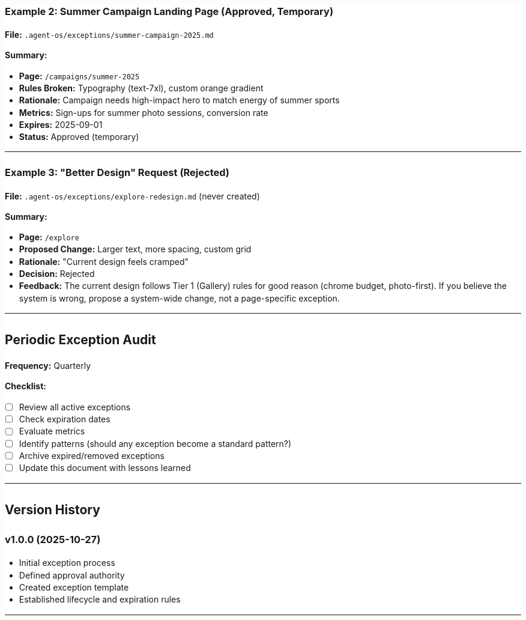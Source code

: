 ### Example 2: Summer Campaign Landing Page (Approved, Temporary)

**File:** `.agent-os/exceptions/summer-campaign-2025.md`

**Summary:**
- **Page:** `/campaigns/summer-2025`
- **Rules Broken:** Typography (text-7xl), custom orange gradient
- **Rationale:** Campaign needs high-impact hero to match energy of summer sports
- **Metrics:** Sign-ups for summer photo sessions, conversion rate
- **Expires:** 2025-09-01
- **Status:** Approved (temporary)

---

### Example 3: "Better Design" Request (Rejected)

**File:** `.agent-os/exceptions/explore-redesign.md` (never created)

**Summary:**
- **Page:** `/explore`
- **Proposed Change:** Larger text, more spacing, custom grid
- **Rationale:** "Current design feels cramped"
- **Decision:** Rejected
- **Feedback:** The current design follows Tier 1 (Gallery) rules for good reason (chrome budget, photo-first). If you believe the system is wrong, propose a system-wide change, not a page-specific exception.

---

## Periodic Exception Audit

**Frequency:** Quarterly

**Checklist:**
- [ ] Review all active exceptions
- [ ] Check expiration dates
- [ ] Evaluate metrics
- [ ] Identify patterns (should any exception become a standard pattern?)
- [ ] Archive expired/removed exceptions
- [ ] Update this document with lessons learned

---

## Version History

### v1.0.0 (2025-10-27)
- Initial exception process
- Defined approval authority
- Created exception template
- Established lifecycle and expiration rules

---